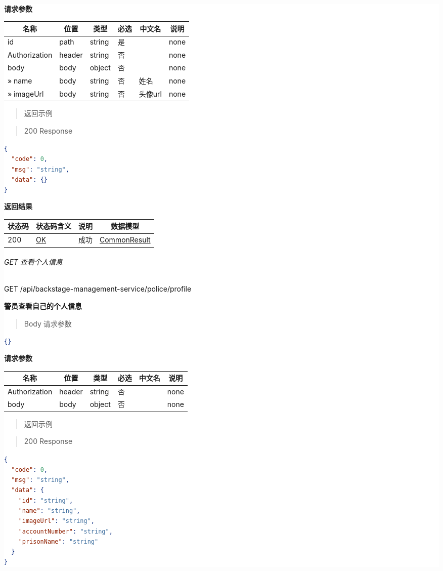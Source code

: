 **请求参数**

| 名称          | 位置   | 类型   | 必选 | 中文名  | 说明 |
| ------------- | ------ | ------ | ---- | ------- | ---- |
| id            | path   | string | 是   |         | none |
| Authorization | header | string | 否   |         | none |
| body          | body   | object | 否   |         | none |
| » name        | body   | string | 否   | 姓名    | none |
| » imageUrl    | body   | string | 否   | 头像url | none |

> 返回示例

> 200 Response

```json
{
  "code": 0,
  "msg": "string",
  "data": {}
}
```

**返回结果**

| 状态码 | 状态码含义                                              | 说明 | 数据模型                            |
| ------ | ------------------------------------------------------- | ---- | ----------------------------------- |
| 200    | [OK](https://tools.ietf.org/html/rfc7231#section-6.3.1) | 成功 | [CommonResult](#schemacommonresult) |

###### GET 查看个人信息

GET /api/backstage-management-service/police/profile

**警员查看自己的个人信息**

> Body 请求参数

```json
{}
```

**请求参数**

| 名称          | 位置   | 类型   | 必选 | 中文名 | 说明 |
| ------------- | ------ | ------ | ---- | ------ | ---- |
| Authorization | header | string | 否   |        | none |
| body          | body   | object | 否   |        | none |

> 返回示例

> 200 Response

```json
{
  "code": 0,
  "msg": "string",
  "data": {
    "id": "string",
    "name": "string",
    "imageUrl": "string",
    "accountNumber": "string",
    "prisonName": "string"
  }
}
```
